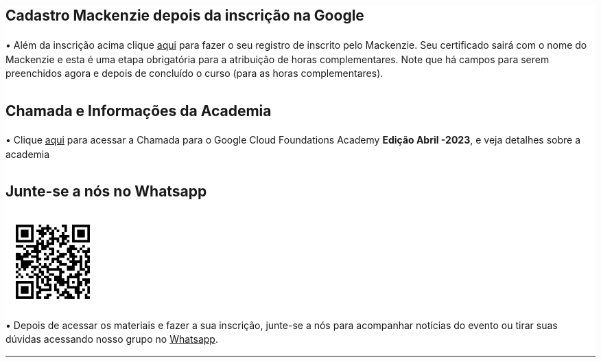 ## Cadastro Mackenzie depois da inscrição na Google

• Além da inscrição acima clique [aqui](https://docs.google.com/spreadsheets/d/1Krz45IwEaJaQhPRBNVtuSKxcK9xazueIXQWceAxC9gE/edit?usp=sharing) para fazer o seu registro de inscrito pelo Mackenzie. Seu certificado sairá com o nome do Mackenzie e esta é uma etapa obrigatória para a atribuição de horas complementares. Note que há campos para serem preenchidos agora e depois de concluído o curso (para as horas complementares).

## Chamada e Informações da Academia

•	Clique [aqui](https://github.com/Rogerio-mack/GCF/blob/main/GCF_files_Agosto_2023/GCCF-Academy-AGO23_STUDENTS.pdf) para acessar a Chamada para o Google Cloud Foundations Academy **Edição Abril -2023**, e veja detalhes sobre a academia

## Junte-se a nós no Whatsapp

<p>
  <img src="https://github.com/Rogerio-mack/GCF/raw/main/GCF_files_Maio_2023/qrcode_whatsapp.png" width="16%" align="center"/>
</p>

• Depois de acessar os materiais e fazer a sua inscrição, junte-se a nós para acompanhar notícias do evento ou tirar suas dúvidas acessando nosso grupo no [Whatsapp]( https://chat.whatsapp.com/BsIBXKBB3HPEQXUDdOTjiA). 



---




